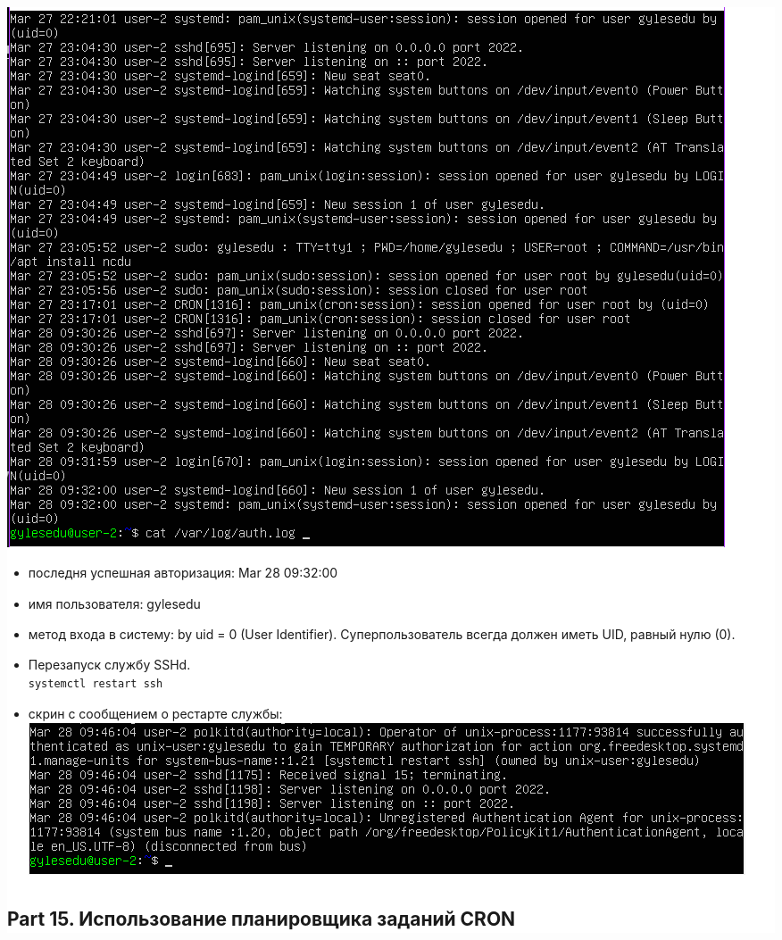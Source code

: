 ![77](img/77.png)
- последня успешная авторизация: Mar 28 09:32:00
- имя пользователя: gylesedu
- метод входа в систему: by uid = 0 (User Identifier). Суперпользователь всегда должен иметь UID, равный нулю (0).

- Перезапуск службу SSHd.<br> `systemctl restart ssh`
- скрин с сообщением о рестарте службы: <br>
![78](img/78.png)

## Part 15. Использование планировщика заданий **CRON**
